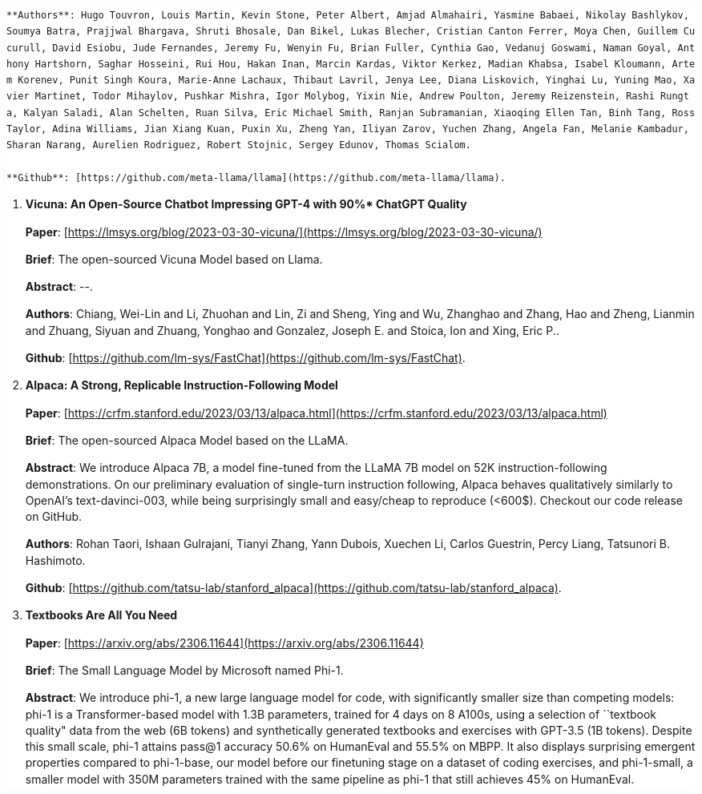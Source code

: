     **Authors**: Hugo Touvron, Louis Martin, Kevin Stone, Peter Albert, Amjad Almahairi, Yasmine Babaei, Nikolay Bashlykov, Soumya Batra, Prajjwal Bhargava, Shruti Bhosale, Dan Bikel, Lukas Blecher, Cristian Canton Ferrer, Moya Chen, Guillem Cucurull, David Esiobu, Jude Fernandes, Jeremy Fu, Wenyin Fu, Brian Fuller, Cynthia Gao, Vedanuj Goswami, Naman Goyal, Anthony Hartshorn, Saghar Hosseini, Rui Hou, Hakan Inan, Marcin Kardas, Viktor Kerkez, Madian Khabsa, Isabel Kloumann, Artem Korenev, Punit Singh Koura, Marie-Anne Lachaux, Thibaut Lavril, Jenya Lee, Diana Liskovich, Yinghai Lu, Yuning Mao, Xavier Martinet, Todor Mihaylov, Pushkar Mishra, Igor Molybog, Yixin Nie, Andrew Poulton, Jeremy Reizenstein, Rashi Rungta, Kalyan Saladi, Alan Schelten, Ruan Silva, Eric Michael Smith, Ranjan Subramanian, Xiaoqing Ellen Tan, Binh Tang, Ross Taylor, Adina Williams, Jian Xiang Kuan, Puxin Xu, Zheng Yan, Iliyan Zarov, Yuchen Zhang, Angela Fan, Melanie Kambadur, Sharan Narang, Aurelien Rodriguez, Robert Stojnic, Sergey Edunov, Thomas Scialom.

    **Github**: [https://github.com/meta-llama/llama](https://github.com/meta-llama/llama).

1. **Vicuna: An Open-Source Chatbot Impressing GPT-4 with 90%\* ChatGPT Quality**

    **Paper**: [https://lmsys.org/blog/2023-03-30-vicuna/](https://lmsys.org/blog/2023-03-30-vicuna/)

    **Brief**: The open-sourced Vicuna Model based on Llama.

    **Abstract**: --.

    **Authors**: Chiang, Wei-Lin and Li, Zhuohan and Lin, Zi and Sheng, Ying and Wu, Zhanghao and Zhang, Hao and Zheng, Lianmin and Zhuang, Siyuan and Zhuang, Yonghao and Gonzalez, Joseph E. and Stoica, Ion and Xing, Eric P..

    **Github**: [https://github.com/lm-sys/FastChat](https://github.com/lm-sys/FastChat).

1. **Alpaca: A Strong, Replicable Instruction-Following Model**

    **Paper**: [https://crfm.stanford.edu/2023/03/13/alpaca.html](https://crfm.stanford.edu/2023/03/13/alpaca.html)

    **Brief**: The open-sourced Alpaca Model based on the LLaMA.

    **Abstract**: We introduce Alpaca 7B, a model fine-tuned from the LLaMA 7B model on 52K instruction-following demonstrations. On our preliminary evaluation of single-turn instruction following, Alpaca behaves qualitatively similarly to OpenAI’s text-davinci-003, while being surprisingly small and easy/cheap to reproduce (<600$). Checkout our code release on GitHub.

    **Authors**: Rohan Taori, Ishaan Gulrajani, Tianyi Zhang, Yann Dubois, Xuechen Li, Carlos Guestrin, Percy Liang, Tatsunori B. Hashimoto.

    **Github**: [https://github.com/tatsu-lab/stanford_alpaca](https://github.com/tatsu-lab/stanford_alpaca).



1. **Textbooks Are All You Need**

    **Paper**: [https://arxiv.org/abs/2306.11644](https://arxiv.org/abs/2306.11644)

    **Brief**: The Small Language Model by Microsoft named Phi-1.

    **Abstract**: We introduce phi-1, a new large language model for code, with significantly smaller size than competing models: phi-1 is a Transformer-based model with 1.3B parameters, trained for 4 days on 8 A100s, using a selection of ``textbook quality" data from the web (6B tokens) and synthetically generated textbooks and exercises with GPT-3.5 (1B tokens). Despite this small scale, phi-1 attains pass@1 accuracy 50.6% on HumanEval and 55.5% on MBPP. It also displays surprising emergent properties compared to phi-1-base, our model before our finetuning stage on a dataset of coding exercises, and phi-1-small, a smaller model with 350M parameters trained with the same pipeline as phi-1 that still achieves 45% on HumanEval.
